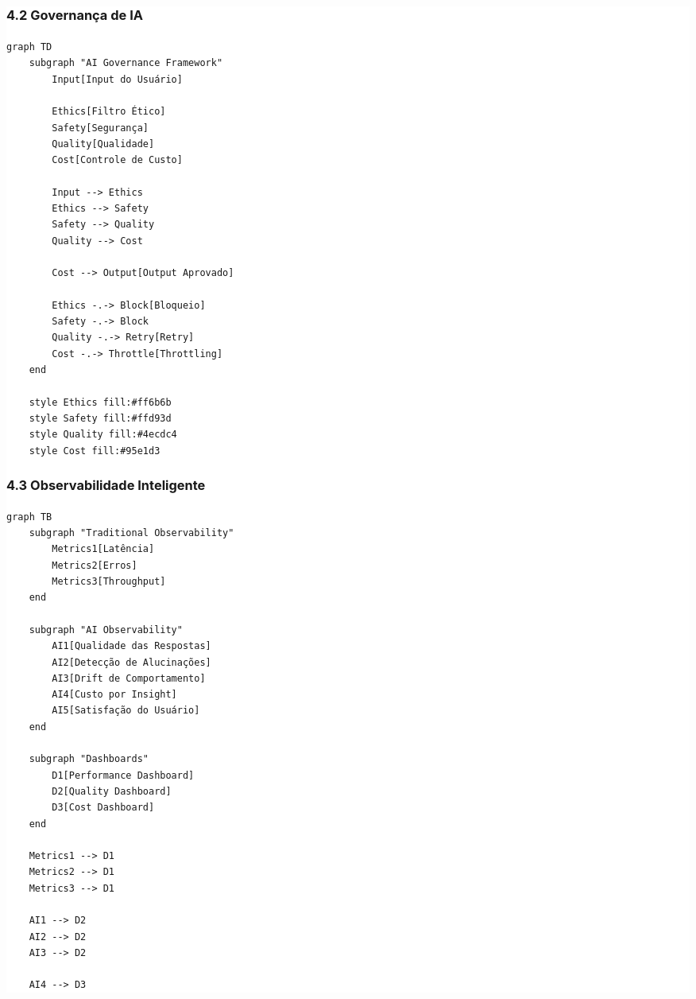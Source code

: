 ### 4.2 Governança de IA

```mermaid
graph TD
    subgraph "AI Governance Framework"
        Input[Input do Usuário]
        
        Ethics[Filtro Ético]
        Safety[Segurança]
        Quality[Qualidade]
        Cost[Controle de Custo]
        
        Input --> Ethics
        Ethics --> Safety
        Safety --> Quality
        Quality --> Cost
        
        Cost --> Output[Output Aprovado]
        
        Ethics -.-> Block[Bloqueio]
        Safety -.-> Block
        Quality -.-> Retry[Retry]
        Cost -.-> Throttle[Throttling]
    end
    
    style Ethics fill:#ff6b6b
    style Safety fill:#ffd93d
    style Quality fill:#4ecdc4
    style Cost fill:#95e1d3
```

### 4.3 Observabilidade Inteligente

```mermaid
graph TB
    subgraph "Traditional Observability"
        Metrics1[Latência]
        Metrics2[Erros]
        Metrics3[Throughput]
    end
    
    subgraph "AI Observability"
        AI1[Qualidade das Respostas]
        AI2[Detecção de Alucinações]
        AI3[Drift de Comportamento]
        AI4[Custo por Insight]
        AI5[Satisfação do Usuário]
    end
    
    subgraph "Dashboards"
        D1[Performance Dashboard]
        D2[Quality Dashboard]
        D3[Cost Dashboard]
    end
    
    Metrics1 --> D1
    Metrics2 --> D1
    Metrics3 --> D1
    
    AI1 --> D2
    AI2 --> D2
    AI3 --> D2
    
    AI4 --> D3
```
